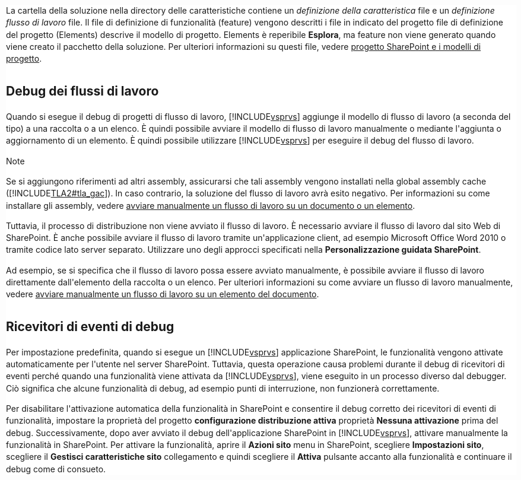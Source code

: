  La cartella della soluzione nella directory delle caratteristiche contiene un *definizione della caratteristica* file e un *definizione flusso di lavoro* file. Il file di definizione di funzionalità (feature) vengono descritti i file in indicato del progetto file di definizione del progetto (Elements) descrive il modello di progetto. Elements è reperibile **Esplora**, ma feature non viene generato quando viene creato il pacchetto della soluzione. Per ulteriori informazioni su questi file, vedere [progetto SharePoint e i modelli di progetto](../sharepoint/sharepoint-project-and-project-item-templates.md).  
  
##  <a name="Workflow"></a> Debug dei flussi di lavoro  
 Quando si esegue il debug di progetti di flusso di lavoro, [!INCLUDE[vsprvs](../sharepoint/includes/vsprvs-md.md)] aggiunge il modello di flusso di lavoro (a seconda del tipo) a una raccolta o a un elenco. È quindi possibile avviare il modello di flusso di lavoro manualmente o mediante l'aggiunta o aggiornamento di un elemento. È quindi possibile utilizzare [!INCLUDE[vsprvs](../sharepoint/includes/vsprvs-md.md)] per eseguire il debug del flusso di lavoro.  
  
> [!NOTE]  
>  Se si aggiungono riferimenti ad altri assembly, assicurarsi che tali assembly vengono installati nella global assembly cache ([!INCLUDE[TLA2#tla_gac](../sharepoint/includes/tla2sharptla-gac-md.md)]). In caso contrario, la soluzione del flusso di lavoro avrà esito negativo. Per informazioni su come installare gli assembly, vedere [avviare manualmente un flusso di lavoro su un documento o un elemento](https://support.office.com/article/Manually-start-a-workflow-on-a-document-or-item-5C106E0E-6FF2-4A75-AF99-F01653BC7963).  
  
 Tuttavia, il processo di distribuzione non viene avviato il flusso di lavoro. È necessario avviare il flusso di lavoro dal sito Web di SharePoint. È anche possibile avviare il flusso di lavoro tramite un'applicazione client, ad esempio Microsoft Office Word 2010 o tramite codice lato server separato. Utilizzare uno degli approcci specificati nella **Personalizzazione guidata SharePoint**.  
  
 Ad esempio, se si specifica che il flusso di lavoro possa essere avviato manualmente, è possibile avviare il flusso di lavoro direttamente dall'elemento della raccolta o un elenco. Per ulteriori informazioni su come avviare un flusso di lavoro manualmente, vedere [avviare manualmente un flusso di lavoro su un elemento del documento](https://support.office.com/article/Manually-start-a-workflow-on-a-document-or-item-5C106E0E-6FF2-4A75-AF99-F01653BC7963).  
  
##  <a name="FeatureEvents"></a> Ricevitori di eventi di debug  
 Per impostazione predefinita, quando si esegue un [!INCLUDE[vsprvs](../sharepoint/includes/vsprvs-md.md)] applicazione SharePoint, le funzionalità vengono attivate automaticamente per l'utente nel server SharePoint. Tuttavia, questa operazione causa problemi durante il debug di ricevitori di eventi perché quando una funzionalità viene attivata da [!INCLUDE[vsprvs](../sharepoint/includes/vsprvs-md.md)], viene eseguito in un processo diverso dal debugger. Ciò significa che alcune funzionalità di debug, ad esempio punti di interruzione, non funzionerà correttamente.  
  
 Per disabilitare l'attivazione automatica della funzionalità in SharePoint e consentire il debug corretto dei ricevitori di eventi di funzionalità, impostare la proprietà del progetto **configurazione distribuzione attiva** proprietà **Nessuna attivazione** prima del debug. Successivamente, dopo aver avviato il debug dell'applicazione SharePoint in [!INCLUDE[vsprvs](../sharepoint/includes/vsprvs-md.md)], attivare manualmente la funzionalità in SharePoint. Per attivare la funzionalità, aprire il **Azioni sito** menu in SharePoint, scegliere **Impostazioni sito**, scegliere il **Gestisci caratteristiche sito** collegamento e quindi scegliere il **Attiva** pulsante accanto alla funzionalità e continuare il debug come di consueto.  
  